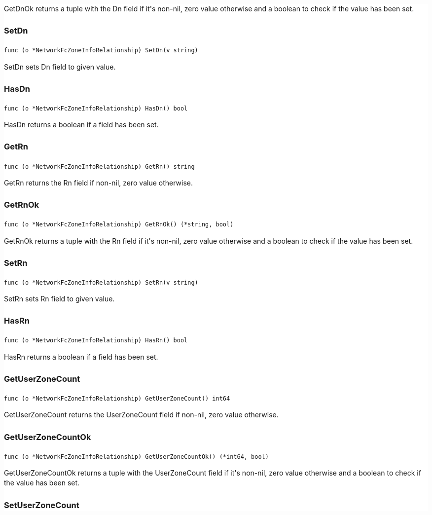 GetDnOk returns a tuple with the Dn field if it's non-nil, zero value otherwise
and a boolean to check if the value has been set.

### SetDn

`func (o *NetworkFcZoneInfoRelationship) SetDn(v string)`

SetDn sets Dn field to given value.

### HasDn

`func (o *NetworkFcZoneInfoRelationship) HasDn() bool`

HasDn returns a boolean if a field has been set.

### GetRn

`func (o *NetworkFcZoneInfoRelationship) GetRn() string`

GetRn returns the Rn field if non-nil, zero value otherwise.

### GetRnOk

`func (o *NetworkFcZoneInfoRelationship) GetRnOk() (*string, bool)`

GetRnOk returns a tuple with the Rn field if it's non-nil, zero value otherwise
and a boolean to check if the value has been set.

### SetRn

`func (o *NetworkFcZoneInfoRelationship) SetRn(v string)`

SetRn sets Rn field to given value.

### HasRn

`func (o *NetworkFcZoneInfoRelationship) HasRn() bool`

HasRn returns a boolean if a field has been set.

### GetUserZoneCount

`func (o *NetworkFcZoneInfoRelationship) GetUserZoneCount() int64`

GetUserZoneCount returns the UserZoneCount field if non-nil, zero value otherwise.

### GetUserZoneCountOk

`func (o *NetworkFcZoneInfoRelationship) GetUserZoneCountOk() (*int64, bool)`

GetUserZoneCountOk returns a tuple with the UserZoneCount field if it's non-nil, zero value otherwise
and a boolean to check if the value has been set.

### SetUserZoneCount
